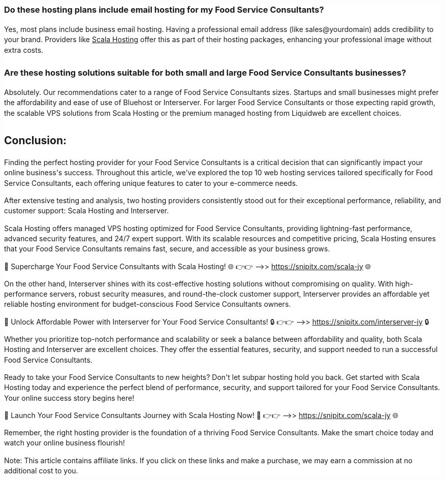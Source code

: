 ### Do these hosting plans include email hosting for my Food Service Consultants? 
Yes, most plans include business email hosting. Having a professional email address (like sales@yourdomain) adds credibility to your brand. Providers like [Scala Hosting](https://snipitx.com/scala-jy) offer this as part of their hosting packages, enhancing your professional image without extra costs.

### Are these hosting solutions suitable for both small and large Food Service Consultants businesses? 
Absolutely. Our recommendations cater to a range of Food Service Consultants sizes. Startups and small businesses might prefer the affordability and ease of use of Bluehost or Interserver. For larger Food Service Consultants or those expecting rapid growth, the scalable VPS solutions from Scala Hosting or the premium managed hosting from Liquidweb are excellent choices.

## Conclusion:

Finding the perfect hosting provider for your Food Service Consultants is a critical decision that can significantly impact your online business's success. Throughout this article, we've explored the top 10 web hosting services tailored specifically for Food Service Consultants, each offering unique features to cater to your e-commerce needs.

After extensive testing and analysis, two hosting providers consistently stood out for their exceptional performance, reliability, and customer support: Scala Hosting and Interserver.

Scala Hosting offers managed VPS hosting optimized for Food Service Consultants, providing lightning-fast performance, advanced security features, and 24/7 expert support. With its scalable resources and competitive pricing, Scala Hosting ensures that your Food Service Consultants remains fast, secure, and accessible as your business grows.

🚀 Supercharge Your Food Service Consultants with Scala Hosting! 🌐
👉👉 -->> https://snipitx.com/scala-jy 🌐

On the other hand, Interserver shines with its cost-effective hosting solutions without compromising on quality. With high-performance servers, robust security measures, and round-the-clock customer support, Interserver provides an affordable yet reliable hosting environment for budget-conscious Food Service Consultants owners.

💸 Unlock Affordable Power with Interserver for Your Food Service Consultants! 🔒
👉👉 -->> https://snipitx.com/interserver-jy 🔒

Whether you prioritize top-notch performance and scalability or seek a balance between affordability and quality, both Scala Hosting and Interserver are excellent choices. They offer the essential features, security, and support needed to run a successful Food Service Consultants.

Ready to take your Food Service Consultants to new heights? Don't let subpar hosting hold you back. Get started with Scala Hosting today and experience the perfect blend of performance, security, and support tailored for your Food Service Consultants. Your online success story begins here!

🚀 Launch Your Food Service Consultants Journey with Scala Hosting Now! 🌟
👉👉 -->> https://snipitx.com/scala-jy 🌐

Remember, the right hosting provider is the foundation of a thriving Food Service Consultants. Make the smart choice today and watch your online business flourish!

Note: This article contains affiliate links. If you click on these links and make a purchase, we may earn a commission at no additional cost to you.